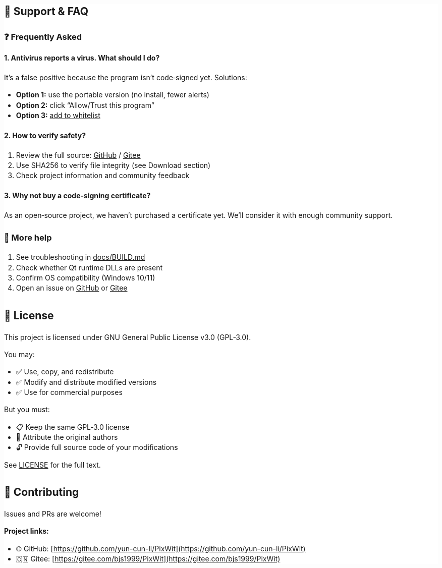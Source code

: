 ## 🐛 Support & FAQ

### ❓ Frequently Asked

#### 1. Antivirus reports a virus. What should I do?
It’s a false positive because the program isn’t code‑signed yet. Solutions:
- **Option 1:** use the portable version (no install, fewer alerts)
- **Option 2:** click “Allow/Trust this program”
- **Option 3:** [add to whitelist](docs/ADD_TO_WHITELIST.md)

#### 2. How to verify safety?
1. Review the full source: [GitHub](https://github.com/yun-cun-li/PixWit) / [Gitee](https://gitee.com/bjs1999/PixWit)
2. Use SHA256 to verify file integrity (see Download section)
3. Check project information and community feedback

#### 3. Why not buy a code‑signing certificate?
As an open‑source project, we haven’t purchased a certificate yet. We’ll consider it with enough community support.

### 📮 More help
1. See troubleshooting in [docs/BUILD.md](docs/BUILD.md)
2. Check whether Qt runtime DLLs are present
3. Confirm OS compatibility (Windows 10/11)
4. Open an issue on [GitHub](https://github.com/yun-cun-li/PixWit/issues) or [Gitee](https://gitee.com/bjs1999/PixWit/issues)

## 📄 License

This project is licensed under GNU General Public License v3.0 (GPL‑3.0).

You may:
- ✅ Use, copy, and redistribute
- ✅ Modify and distribute modified versions
- ✅ Use for commercial purposes

But you must:
- 📋 Keep the same GPL‑3.0 license
- 📝 Attribute the original authors
- 🔓 Provide full source code of your modifications

See [LICENSE](LICENSE) for the full text.

## 🤝 Contributing

Issues and PRs are welcome!

**Project links:**
- 🌐 GitHub: [https://github.com/yun-cun-li/PixWit](https://github.com/yun-cun-li/PixWit)
- 🇨🇳 Gitee: [https://gitee.com/bjs1999/PixWit](https://gitee.com/bjs1999/PixWit)
